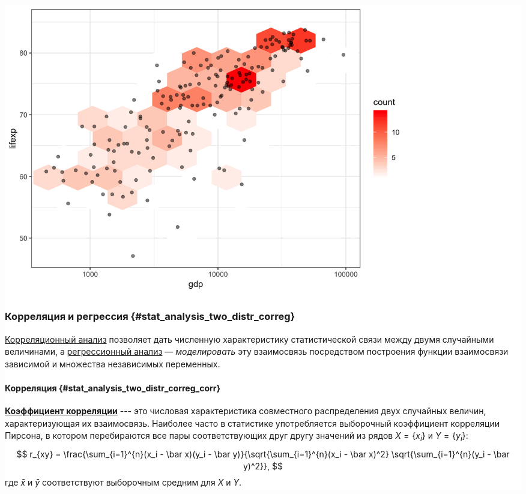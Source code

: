 <img src="07-StatisticsBasic_files/figure-html/unnamed-chunk-28-2.png" width="672" />

### Корреляция и регрессия {#stat_analysis_two_distr_correg}

[Корреляционный анализ](https://bigenc.ru/mathematics/text/2099814) позволяет дать численную характеристику статистической связи между двумя случайными величинами, а [регрессионный анализ](https://bigenc.ru/mathematics/text/3502638) — _моделировать_ эту взаимосвязь посредством построения функции взаимосвязи зависимой и множества независимых переменных.

#### Корреляция {#stat_analysis_two_distr_correg_corr}

[__Коэффициент корреляции__](https://bigenc.ru/mathematics/text/2099711) --- это числовая характеристика совместного распределения двух случайных величин, характеризующая их взаимосвязь. Наиболее часто в статистике употребляется выборочный коэффициент корреляции Пирсона, в котором перебираются все пары соответствующих друг другу значений из рядов $X = \{x_i\}$ и $Y = \{y_i\}$: 
$$
r_{xy} = \frac{\sum_{i=1}^{n}(x_i - \bar x)(y_i - \bar y)}{\sqrt{\sum_{i=1}^{n}(x_i - \bar x)^2} \sqrt{\sum_{i=1}^{n}(y_i - \bar y)^2}},
$$
где $\bar x$ и $\bar y$ соответствуют выборочным средним для $X$ и $Y$. 

